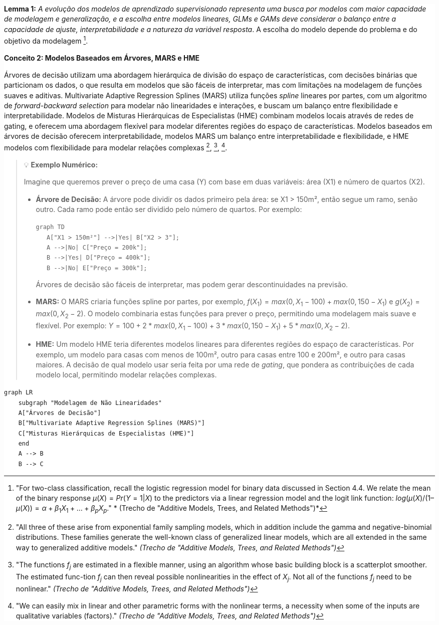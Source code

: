 **Lemma 1:** *A evolução dos modelos de aprendizado supervisionado representa uma busca por modelos com maior capacidade de modelagem e generalização, e a escolha entre modelos lineares, GLMs e GAMs deve considerar o balanço entre a capacidade de ajuste, interpretabilidade e a natureza da variável resposta*. A escolha do modelo depende do problema e do objetivo da modelagem [^4.4].

**Conceito 2: Modelos Baseados em Árvores, MARS e HME**

Árvores de decisão utilizam uma abordagem hierárquica de divisão do espaço de características, com decisões binárias que particionam os dados, o que resulta em modelos que são fáceis de interpretar, mas com limitações na modelagem de funções suaves e aditivas. Multivariate Adaptive Regression Splines (MARS) utiliza funções *spline* lineares por partes, com um algoritmo de *forward-backward selection* para modelar não linearidades e interações, e buscam um balanço entre flexibilidade e interpretabilidade. Modelos de Misturas Hierárquicas de Especialistas (HME) combinam modelos locais através de redes de gating, e oferecem uma abordagem flexível para modelar diferentes regiões do espaço de características. Modelos baseados em árvores de decisão oferecem interpretabilidade, modelos MARS um balanço entre interpretabilidade e flexibilidade, e HME modelos com flexibilidade para modelar relações complexas [^4.5], [^4.5.1], [^4.5.2].

> 💡 **Exemplo Numérico:**
>
> Imagine que queremos prever o preço de uma casa (Y) com base em duas variáveis: área (X1) e número de quartos (X2).
>
> *   **Árvore de Decisão:** A árvore pode dividir os dados primeiro pela área: se X1 > 150m², então segue um ramo, senão outro. Cada ramo pode então ser dividido pelo número de quartos.  Por exemplo:
>
>     ```mermaid
>     graph TD
>        A["X1 > 150m²"] -->|Yes| B["X2 > 3"];
>        A -->|No| C["Preço = 200k"];
>        B -->|Yes| D["Preço = 400k"];
>        B -->|No| E["Preço = 300k"];
>     ```
>
>     Árvores de decisão são fáceis de interpretar, mas podem gerar descontinuidades na previsão.
>
> *   **MARS:**  O MARS criaria funções spline por partes, por exemplo, $f(X_1) = max(0, X_1 - 100) + max(0, 150 - X_1)$ e $g(X_2) = max(0, X_2 - 2)$. O modelo combinaria estas funções para prever o preço, permitindo uma modelagem mais suave e flexível. Por exemplo:  $Y = 100 + 2*max(0, X_1 - 100) + 3*max(0, 150 - X_1) + 5* max(0, X_2 - 2)$.
>
> *   **HME:** Um modelo HME teria diferentes modelos lineares para diferentes regiões do espaço de características. Por exemplo, um modelo para casas com menos de 100m², outro para casas entre 100 e 200m², e outro para casas maiores. A decisão de qual modelo usar seria feita por uma rede de *gating*, que pondera as contribuições de cada modelo local, permitindo modelar relações complexas.

```mermaid
graph LR
    subgraph "Modelagem de Não Linearidades"
    A["Árvores de Decisão"]
    B["Multivariate Adaptive Regression Splines (MARS)"]
    C["Misturas Hierárquicas de Especialistas (HME)"]
    end
    A --> B
    B --> C
```


[^4.1]: "In this chapter we begin our discussion of some specific methods for super-vised learning. These techniques each assume a (different) structured form for the unknown regression function, and by doing so they finesse the curse of dimensionality. Of course, they pay the possible price of misspecifying the model, and so in each case there is a tradeoff that has to be made." *(Trecho de "Additive Models, Trees, and Related Methods")*
[^4.2]: "Regression models play an important role in many data analyses, providing prediction and classification rules, and data analytic tools for understand-ing the importance of different inputs." *(Trecho de "Additive Models, Trees, and Related Methods")*
[^4.3]: "In this section we describe a modular algorithm for fitting additive models and their generalizations. The building block is the scatterplot smoother for fitting nonlinear effects in a flexible way. For concreteness we use as our scatterplot smoother the cubic smoothing spline described in Chapter 5." *(Trecho de "Additive Models, Trees, and Related Methods")*
[^4.3.1]:  "The additive model has the form $Y = \alpha + \sum_{j=1}^p f_j(X_j) + \varepsilon$, where the error term $\varepsilon$ has mean zero." * (Trecho de "Additive Models, Trees, and Related Methods")*
[^4.3.2]:   "Given observations $x_i, y_i$, a criterion like the penalized sum of squares (5.9) of Section 5.4 can be specified for this problem, $PRSS(\alpha, f_1, f_2,\ldots, f_p) = \sum_i^N (y_i - \alpha - \sum_j^p f_j(x_{ij}))^2 + \sum_j^p \lambda_j \int(f_j''(t_j))^2 dt_j$" * (Trecho de "Additive Models, Trees, and Related Methods")*
[^4.3.3]: "where the $\lambda_j > 0$ are tuning parameters. It can be shown that the minimizer of (9.7) is an additive cubic spline model; each of the functions $f_j$ is a cubic spline in the component $X_j$, with knots at each of the unique values of $x_{ij}$, $i = 1,\ldots, N$." *(Trecho de "Additive Models, Trees, and Related Methods")*
[^4.4]: "For two-class classification, recall the logistic regression model for binary data discussed in Section 4.4. We relate the mean of the binary response $\mu(X) = Pr(Y = 1|X)$ to the predictors via a linear regression model and the logit link function:  $log(\mu(X)/(1 – \mu(X)) = \alpha + \beta_1 X_1 + \ldots + \beta_pX_p$." * (Trecho de "Additive Models, Trees, and Related Methods")*
[^4.4.1]: "The additive logistic regression model replaces each linear term by a more general functional form: $log(\mu(X)/(1 – \mu(X))) = \alpha + f_1(X_1) + \cdots + f_p(X_p)$, where again each $f_j$ is an unspecified smooth function." * (Trecho de "Additive Models, Trees, and Related Methods")*
[^4.4.2]: "While the non-parametric form for the functions $f_j$ makes the model more flexible, the additivity is retained and allows us to interpret the model in much the same way as before. The additive logistic regression model is an example of a generalized additive model." *(Trecho de "Additive Models, Trees, and Related Methods")*
[^4.4.3]: "In general, the conditional mean $\mu(X)$ of a response $Y$ is related to an additive function of the predictors via a link function $g$:  $g[\mu(X)] = \alpha + f_1(X_1) + \cdots + f_p(X_p)$." *(Trecho de "Additive Models, Trees, and Related Methods")*
[^4.4.4]:  "Examples of classical link functions are the following: $g(\mu) = \mu$ is the identity link, used for linear and additive models for Gaussian response data." *(Trecho de "Additive Models, Trees, and Related Methods")*
[^4.4.5]: "$g(\mu) = logit(\mu)$ as above, or $g(\mu) = probit(\mu)$, the probit link function, for modeling binomial probabilities. The probit function is the inverse Gaussian cumulative distribution function: $probit(\mu) = \Phi^{-1}(\mu)$." *(Trecho de "Additive Models, Trees, and Related Methods")*
[^4.5]: "All three of these arise from exponential family sampling models, which in addition include the gamma and negative-binomial distributions. These families generate the well-known class of generalized linear models, which are all extended in the same way to generalized additive models." *(Trecho de "Additive Models, Trees, and Related Methods")*
[^4.5.1]: "The functions $f_j$ are estimated in a flexible manner, using an algorithm whose basic building block is a scatterplot smoother. The estimated func-tion $f_j$ can then reveal possible nonlinearities in the effect of $X_j$. Not all of the functions $f_j$ need to be nonlinear." *(Trecho de "Additive Models, Trees, and Related Methods")*
[^4.5.2]: "We can easily mix in linear and other parametric forms with the nonlinear terms, a necessity when some of the inputs are qualitative variables (factors)." *(Trecho de "Additive Models, Trees, and Related Methods")*